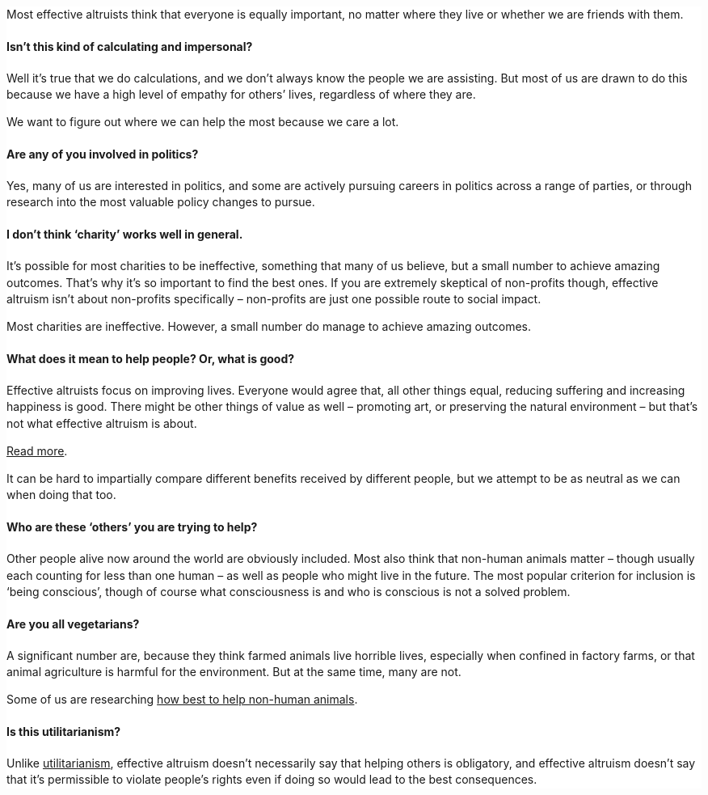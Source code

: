 Most effective altruists think that everyone is equally important, no matter where they live or whether we are friends with them.

#### Isn’t this kind of calculating and impersonal?

Well it’s true that we do calculations, and we don’t always know the people we are assisting. But most of us are drawn to do this because we have a high level of empathy for others’ lives, regardless of where they are.

We want to figure out where we can help the most because we care a lot.

#### Are any of you involved in politics?

Yes, many of us are interested in politics, and some are actively pursuing careers in politics across a range of parties, or through research into the most valuable policy changes to pursue.

#### I don’t think ‘charity’ works well in general.

It’s possible for most charities to be ineffective, something that many of us believe, but a small number to achieve amazing outcomes. That’s why it’s so important to find the best ones. If you are extremely skeptical of non-profits though, effective altruism isn’t about non-profits specifically – non-profits are just one possible route to social impact.

Most charities are ineffective. However, a small number do manage to achieve amazing outcomes.

#### What does it mean to help people? Or, what is good?

Effective altruists focus on improving lives. Everyone would agree that, all other things equal, reducing suffering and increasing happiness is good. There might be other things of value as well – promoting art, or preserving the natural environment – but that’s not what effective altruism is about.

[Read more](https://80000hours.org/articles/the-meaning-of-making-a-difference/).

It can be hard to impartially compare different benefits received by different people, but we attempt to be as neutral as we can when doing that too.

#### Who are these ‘others’ you are trying to help?

Other people alive now around the world are obviously included. Most also think that non-human animals matter – though usually each counting for less than one human – as well as people who might live in the future. The most popular criterion for inclusion is ‘being conscious’, though of course what consciousness is and who is conscious is not a solved problem.

#### Are you all vegetarians?

A significant number are, because they think farmed animals live horrible lives, especially when confined in factory farms, or that animal agriculture is harmful for the environment. But at the same time, many are not.

Some of us are researching [how best to help non-human animals](http://animalcharityevaluators.org/).

#### Is this utilitarianism?

Unlike [utilitarianism](https://en.wikipedia.org/wiki/Utilitarianism), effective altruism doesn’t necessarily say that helping others is obligatory, and effective altruism doesn’t say that it’s permissible to violate people’s rights even if doing so would lead to the best consequences.
